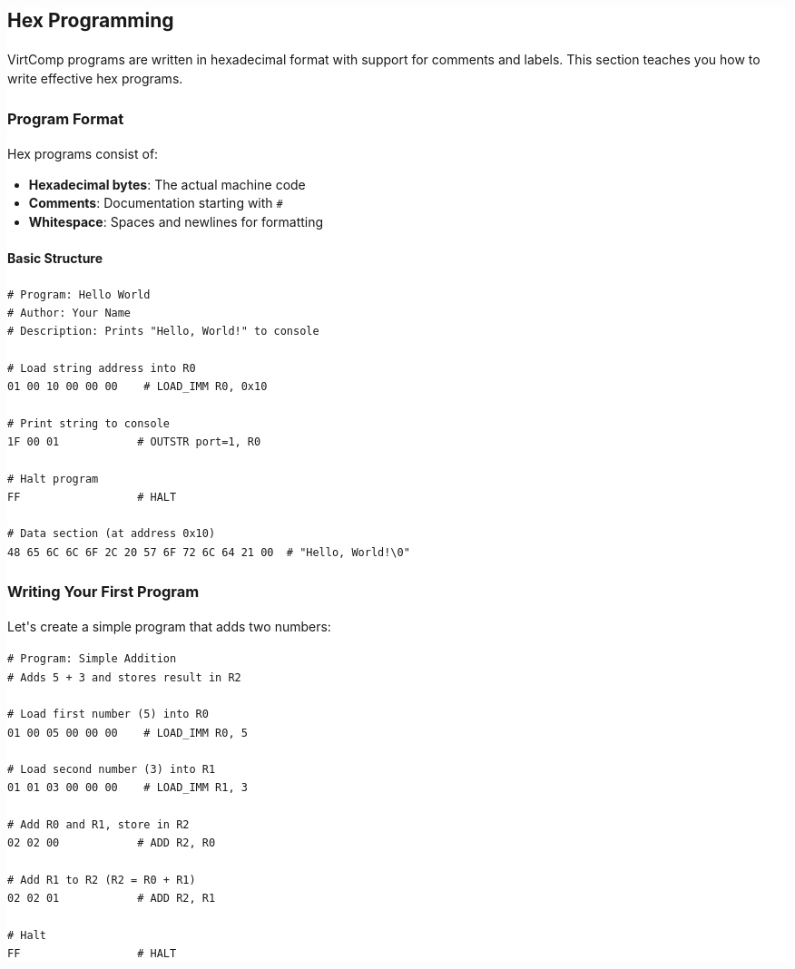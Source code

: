 ## Hex Programming

VirtComp programs are written in hexadecimal format with support for comments and labels. This section teaches you how to write effective hex programs.

### Program Format

Hex programs consist of:
- **Hexadecimal bytes**: The actual machine code
- **Comments**: Documentation starting with `#`
- **Whitespace**: Spaces and newlines for formatting

#### Basic Structure

```hex
# Program: Hello World
# Author: Your Name
# Description: Prints "Hello, World!" to console

# Load string address into R0
01 00 10 00 00 00    # LOAD_IMM R0, 0x10

# Print string to console
1F 00 01            # OUTSTR port=1, R0

# Halt program
FF                  # HALT

# Data section (at address 0x10)
48 65 6C 6C 6F 2C 20 57 6F 72 6C 64 21 00  # "Hello, World!\0"
```

### Writing Your First Program

Let's create a simple program that adds two numbers:

```hex
# Program: Simple Addition
# Adds 5 + 3 and stores result in R2

# Load first number (5) into R0
01 00 05 00 00 00    # LOAD_IMM R0, 5

# Load second number (3) into R1
01 01 03 00 00 00    # LOAD_IMM R1, 3

# Add R0 and R1, store in R2
02 02 00            # ADD R2, R0

# Add R1 to R2 (R2 = R0 + R1)
02 02 01            # ADD R2, R1

# Halt
FF                  # HALT
```
